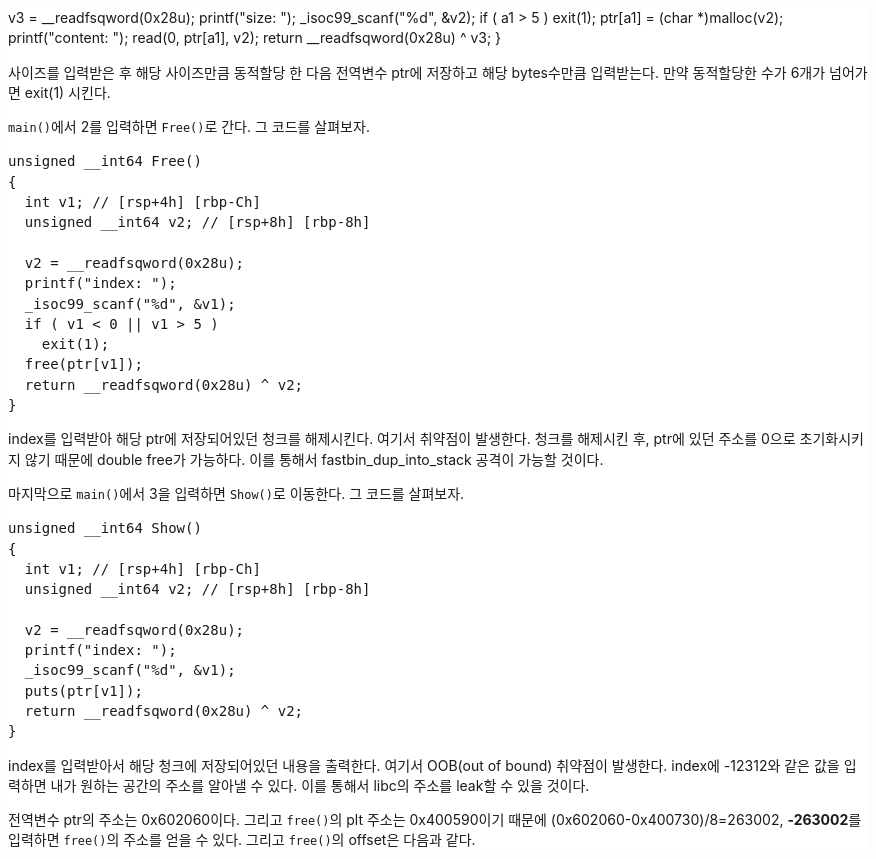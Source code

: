   v3 = __readfsqword(0x28u);
  printf("size: ");
  _isoc99_scanf("%d", &v2);
  if ( a1 > 5 )
    exit(1);
  ptr[a1] = (char *)malloc(v2);
  printf("content: ");
  read(0, ptr[a1], v2);
  return __readfsqword(0x28u) ^ v3;
}
</pre>

사이즈를 입력받은 후 해당 사이즈만큼 동적할당 한 다음 전역변수 ptr에 저장하고 해당 bytes수만큼 입력받는다. 만약 동적할당한 수가 6개가 넘어가면 exit(1) 시킨다.

`main()`에서 2를 입력하면 `Free()`로 간다. 그 코드를 살펴보자.

<pre>
unsigned __int64 Free()
{
  int v1; // [rsp+4h] [rbp-Ch]
  unsigned __int64 v2; // [rsp+8h] [rbp-8h]

  v2 = __readfsqword(0x28u);
  printf("index: ");
  _isoc99_scanf("%d", &v1);
  if ( v1 < 0 || v1 > 5 )
    exit(1);
  free(ptr[v1]);
  return __readfsqword(0x28u) ^ v2;
}
</pre>

index를 입력받아 해당 ptr에 저장되어있던 청크를 해제시킨다. 여기서 취약점이 발생한다. 청크를 해제시킨 후, ptr에 있던 주소를 0으로 초기화시키지 않기 때문에 double free가 가능하다. 이를 통해서 fastbin\_dup\_into\_stack 공격이 가능할 것이다.

마지막으로 `main()`에서 3을 입력하면 `Show()`로 이동한다. 그 코드를 살펴보자.

<pre>
unsigned __int64 Show()
{
  int v1; // [rsp+4h] [rbp-Ch]
  unsigned __int64 v2; // [rsp+8h] [rbp-8h]

  v2 = __readfsqword(0x28u);
  printf("index: ");
  _isoc99_scanf("%d", &v1);
  puts(ptr[v1]);
  return __readfsqword(0x28u) ^ v2;
}
</pre>

index를 입력받아서 해당 청크에 저장되어있던 내용을 출력한다. 여기서 OOB(out of bound) 취약점이 발생한다. index에 -12312와 같은 값을 입력하면 내가 원하는 공간의 주소를 알아낼 수 있다. 이를 통해서 libc의 주소를 leak할 수 있을 것이다.

전역변수 ptr의 주소는 0x602060이다. 그리고 `free()`의 plt 주소는 0x400590이기 때문에 (0x602060-0x400730)/8=263002, **-263002**를 입력하면 `free()`의 주소를 얻을 수 있다. 그리고 `free()`의 offset은 다음과 같다. 
